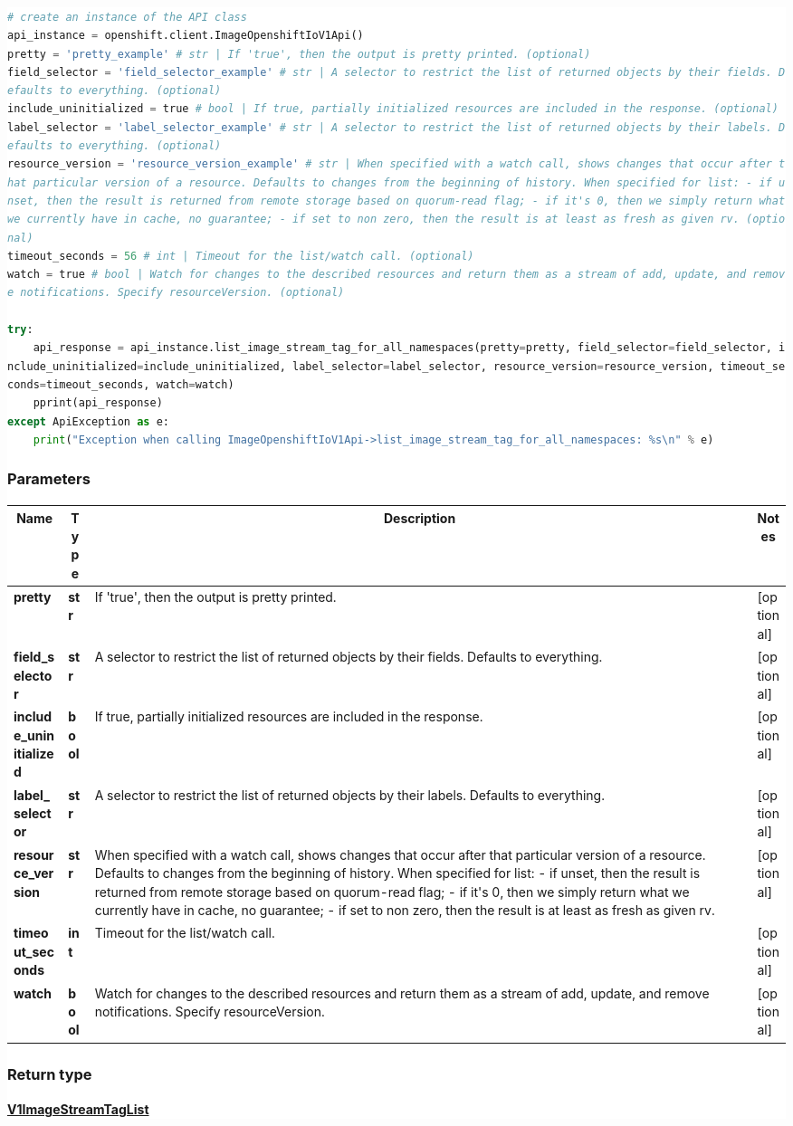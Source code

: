 ```python
# create an instance of the API class
api_instance = openshift.client.ImageOpenshiftIoV1Api()
pretty = 'pretty_example' # str | If 'true', then the output is pretty printed. (optional)
field_selector = 'field_selector_example' # str | A selector to restrict the list of returned objects by their fields. Defaults to everything. (optional)
include_uninitialized = true # bool | If true, partially initialized resources are included in the response. (optional)
label_selector = 'label_selector_example' # str | A selector to restrict the list of returned objects by their labels. Defaults to everything. (optional)
resource_version = 'resource_version_example' # str | When specified with a watch call, shows changes that occur after that particular version of a resource. Defaults to changes from the beginning of history. When specified for list: - if unset, then the result is returned from remote storage based on quorum-read flag; - if it's 0, then we simply return what we currently have in cache, no guarantee; - if set to non zero, then the result is at least as fresh as given rv. (optional)
timeout_seconds = 56 # int | Timeout for the list/watch call. (optional)
watch = true # bool | Watch for changes to the described resources and return them as a stream of add, update, and remove notifications. Specify resourceVersion. (optional)

try: 
    api_response = api_instance.list_image_stream_tag_for_all_namespaces(pretty=pretty, field_selector=field_selector, include_uninitialized=include_uninitialized, label_selector=label_selector, resource_version=resource_version, timeout_seconds=timeout_seconds, watch=watch)
    pprint(api_response)
except ApiException as e:
    print("Exception when calling ImageOpenshiftIoV1Api->list_image_stream_tag_for_all_namespaces: %s\n" % e)
```

### Parameters

Name | Type | Description  | Notes
------------- | ------------- | ------------- | -------------
 **pretty** | **str**| If &#39;true&#39;, then the output is pretty printed. | [optional] 
 **field_selector** | **str**| A selector to restrict the list of returned objects by their fields. Defaults to everything. | [optional] 
 **include_uninitialized** | **bool**| If true, partially initialized resources are included in the response. | [optional] 
 **label_selector** | **str**| A selector to restrict the list of returned objects by their labels. Defaults to everything. | [optional] 
 **resource_version** | **str**| When specified with a watch call, shows changes that occur after that particular version of a resource. Defaults to changes from the beginning of history. When specified for list: - if unset, then the result is returned from remote storage based on quorum-read flag; - if it&#39;s 0, then we simply return what we currently have in cache, no guarantee; - if set to non zero, then the result is at least as fresh as given rv. | [optional] 
 **timeout_seconds** | **int**| Timeout for the list/watch call. | [optional] 
 **watch** | **bool**| Watch for changes to the described resources and return them as a stream of add, update, and remove notifications. Specify resourceVersion. | [optional] 

### Return type

[**V1ImageStreamTagList**](V1ImageStreamTagList.md)

